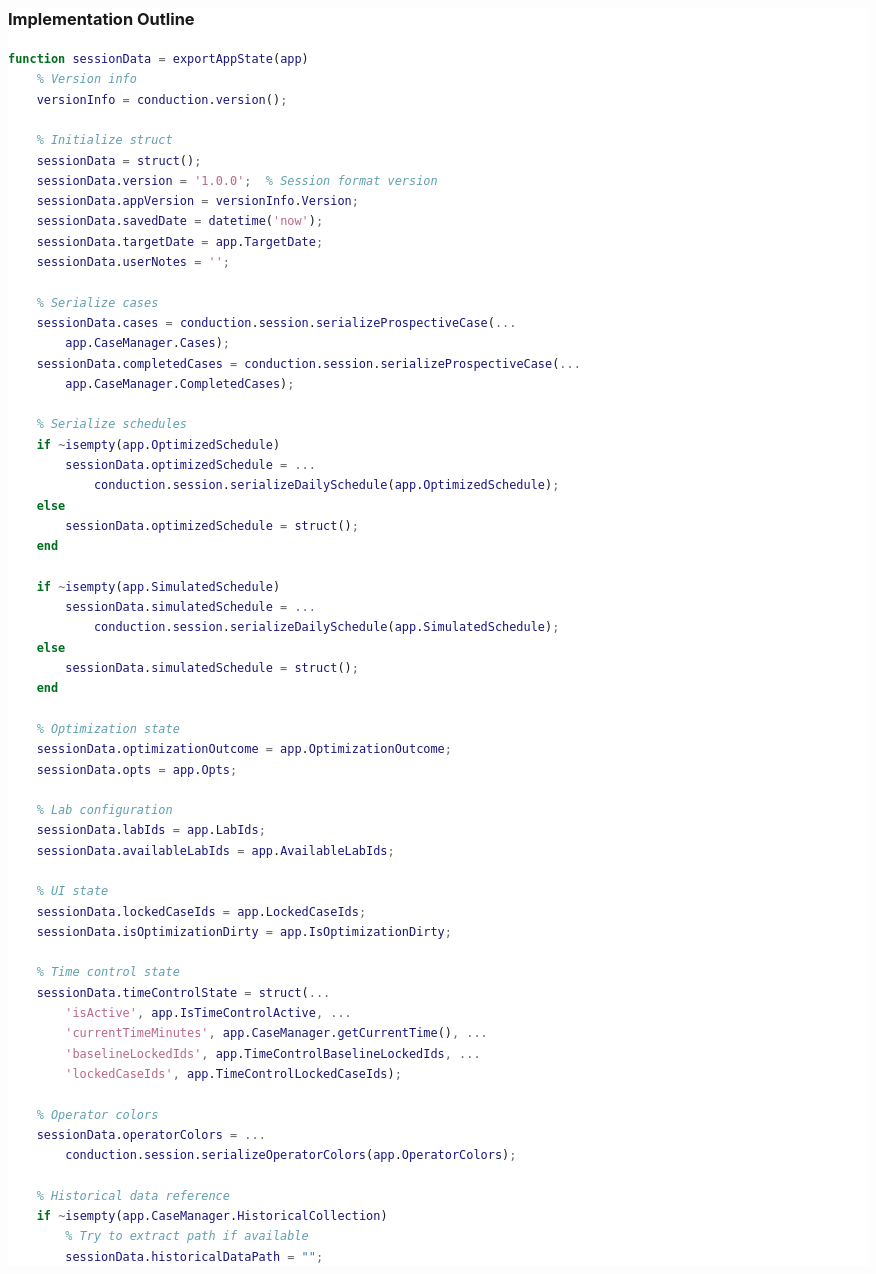 ### Implementation Outline

```matlab
function sessionData = exportAppState(app)
    % Version info
    versionInfo = conduction.version();

    % Initialize struct
    sessionData = struct();
    sessionData.version = '1.0.0';  % Session format version
    sessionData.appVersion = versionInfo.Version;
    sessionData.savedDate = datetime('now');
    sessionData.targetDate = app.TargetDate;
    sessionData.userNotes = '';

    % Serialize cases
    sessionData.cases = conduction.session.serializeProspectiveCase(...
        app.CaseManager.Cases);
    sessionData.completedCases = conduction.session.serializeProspectiveCase(...
        app.CaseManager.CompletedCases);

    % Serialize schedules
    if ~isempty(app.OptimizedSchedule)
        sessionData.optimizedSchedule = ...
            conduction.session.serializeDailySchedule(app.OptimizedSchedule);
    else
        sessionData.optimizedSchedule = struct();
    end

    if ~isempty(app.SimulatedSchedule)
        sessionData.simulatedSchedule = ...
            conduction.session.serializeDailySchedule(app.SimulatedSchedule);
    else
        sessionData.simulatedSchedule = struct();
    end

    % Optimization state
    sessionData.optimizationOutcome = app.OptimizationOutcome;
    sessionData.opts = app.Opts;

    % Lab configuration
    sessionData.labIds = app.LabIds;
    sessionData.availableLabIds = app.AvailableLabIds;

    % UI state
    sessionData.lockedCaseIds = app.LockedCaseIds;
    sessionData.isOptimizationDirty = app.IsOptimizationDirty;

    % Time control state
    sessionData.timeControlState = struct(...
        'isActive', app.IsTimeControlActive, ...
        'currentTimeMinutes', app.CaseManager.getCurrentTime(), ...
        'baselineLockedIds', app.TimeControlBaselineLockedIds, ...
        'lockedCaseIds', app.TimeControlLockedCaseIds);

    % Operator colors
    sessionData.operatorColors = ...
        conduction.session.serializeOperatorColors(app.OperatorColors);

    % Historical data reference
    if ~isempty(app.CaseManager.HistoricalCollection)
        % Try to extract path if available
        sessionData.historicalDataPath = "";
```